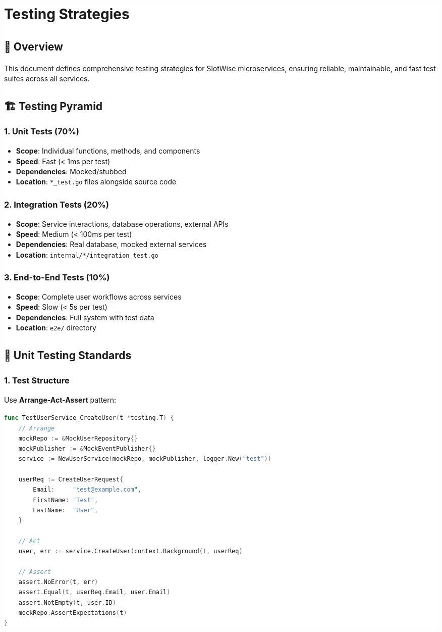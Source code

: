 # Testing Strategies

## 🎯 Overview

This document defines comprehensive testing strategies for SlotWise
microservices, ensuring reliable, maintainable, and fast test suites across all
services.

## 🏗️ Testing Pyramid

### 1. Unit Tests (70%)

- **Scope**: Individual functions, methods, and components
- **Speed**: Fast (< 1ms per test)
- **Dependencies**: Mocked/stubbed
- **Location**: `*_test.go` files alongside source code

### 2. Integration Tests (20%)

- **Scope**: Service interactions, database operations, external APIs
- **Speed**: Medium (< 100ms per test)
- **Dependencies**: Real database, mocked external services
- **Location**: `internal/*/integration_test.go`

### 3. End-to-End Tests (10%)

- **Scope**: Complete user workflows across services
- **Speed**: Slow (< 5s per test)
- **Dependencies**: Full system with test data
- **Location**: `e2e/` directory

## 🧪 Unit Testing Standards

### 1. Test Structure

Use **Arrange-Act-Assert** pattern:

```go
func TestUserService_CreateUser(t *testing.T) {
    // Arrange
    mockRepo := &MockUserRepository{}
    mockPublisher := &MockEventPublisher{}
    service := NewUserService(mockRepo, mockPublisher, logger.New("test"))

    userReq := CreateUserRequest{
        Email:     "test@example.com",
        FirstName: "Test",
        LastName:  "User",
    }

    // Act
    user, err := service.CreateUser(context.Background(), userReq)

    // Assert
    assert.NoError(t, err)
    assert.Equal(t, userReq.Email, user.Email)
    assert.NotEmpty(t, user.ID)
    mockRepo.AssertExpectations(t)
}
```
